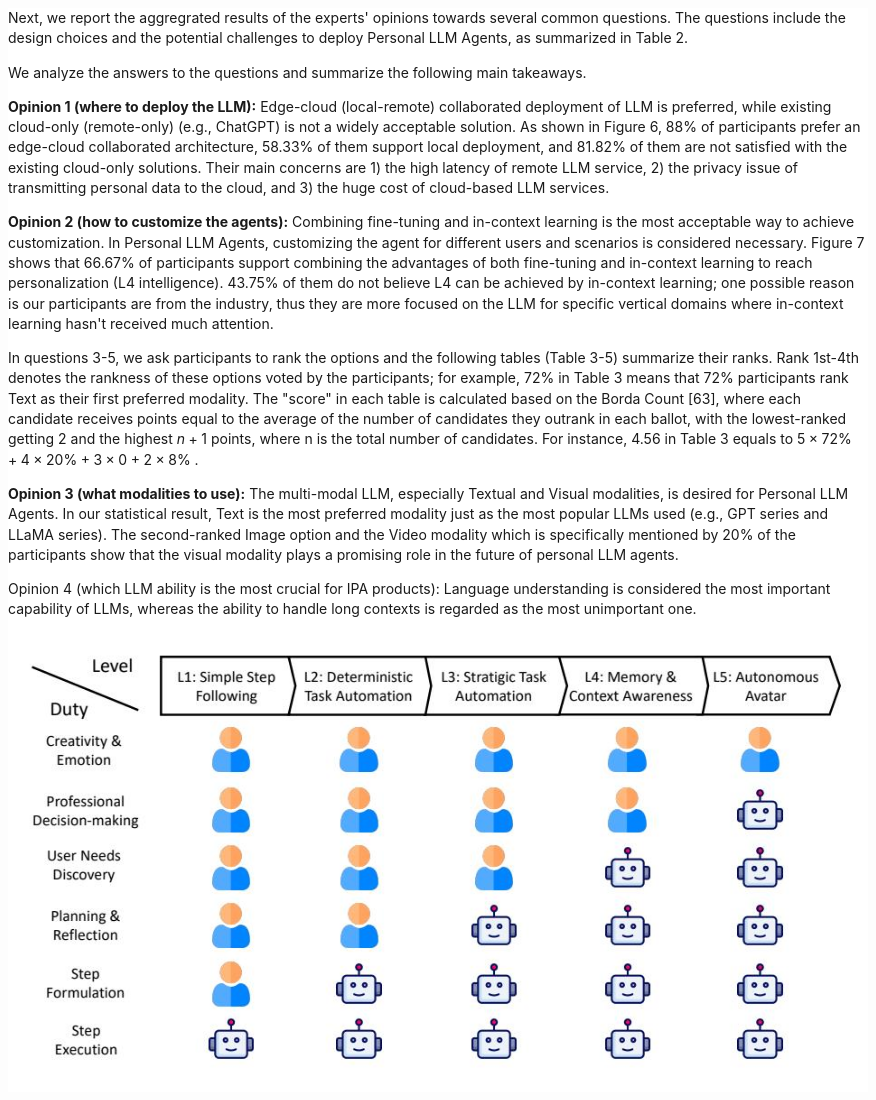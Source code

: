 Next, we report the aggregrated results of the experts' opinions towards several common questions. The questions include the design choices and the potential challenges to deploy Personal LLM Agents, as summarized in Table 2.

We analyze the answers to the questions and summarize the following main takeaways.

**Opinion 1 (where to deploy the LLM):** Edge-cloud (local-remote) collaborated deployment of LLM is preferred, while existing cloud-only (remote-only) (e.g., ChatGPT) is not a widely acceptable solution. As shown in Figure 6, 88% of participants prefer an edge-cloud collaborated architecture, 58.33% of them support local deployment, and 81.82% of them are not satisfied with the existing cloud-only solutions. Their main concerns are 1) the high latency of remote LLM service, 2) the privacy issue of transmitting personal data to the cloud, and 3) the huge cost of cloud-based LLM services.

**Opinion 2 (how to customize the agents):** Combining fine-tuning and in-context learning is the most acceptable way to achieve customization. In Personal LLM Agents, customizing the agent for different users and scenarios is considered necessary. Figure 7 shows that 66.67% of participants support combining the advantages of both fine-tuning and in-context learning to reach personalization (L4 intelligence). 43.75% of them do not believe L4 can be achieved by in-context learning; one possible reason is our participants are from the industry, thus they are more focused on the LLM for specific vertical domains where in-context learning hasn't received much attention.

In questions 3-5, we ask participants to rank the options and the following tables (Table 3-5) summarize their ranks. Rank 1st-4th denotes the rankness of these options voted by the participants; for example, 72% in Table 3 means that 72% participants rank Text as their first preferred modality. The "score" in each table is calculated based on the Borda Count [63], where each candidate receives points equal to the average of the number of candidates they outrank in each ballot, with the lowest-ranked getting 2 and the highest  $n + 1$  points, where n is the total number of candidates. For instance, 4.56 in Table 3 equals to  $5 \times 72\% + 4 \times 20\% + 3 \times 0 + 2 \times 8\%$ .

**Opinion 3 (what modalities to use):** The multi-modal LLM, especially Textual and Visual modalities, is desired for Personal LLM Agents. In our statistical result, Text is the most preferred modality just as the most popular LLMs used (e.g., GPT series and LLaMA series). The second-ranked Image option and the Video modality which is specifically mentioned by 20% of the participants show that the visual modality plays a promising role in the future of personal LLM agents.

Opinion 4 (which LLM ability is the most crucial for IPA products): Language understanding is considered the most important capability of LLMs, whereas the ability to handle long contexts is regarded as the most unimportant one.

![](_page_10_Figure_9.jpeg)
